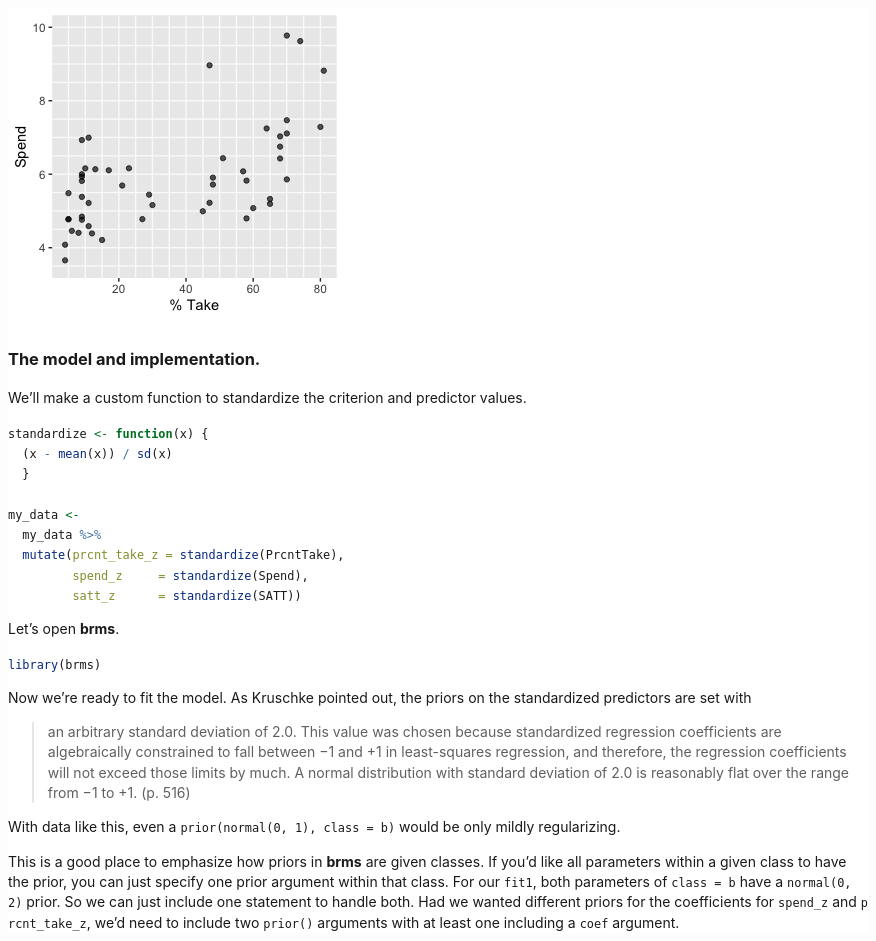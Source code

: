 ![](18_files/figure-gfm/unnamed-chunk-7-3.png)

### The model and implementation.

We’ll make a custom function to standardize the criterion and predictor
values.

``` r
standardize <- function(x) {
  (x - mean(x)) / sd(x)
  }

my_data <-
  my_data %>% 
  mutate(prcnt_take_z = standardize(PrcntTake),
         spend_z     = standardize(Spend),
         satt_z      = standardize(SATT))
```

Let’s open **brms**.

``` r
library(brms)
```

Now we’re ready to fit the model. As Kruschke pointed out, the priors on
the standardized predictors are set with

> an arbitrary standard deviation of 2.0. This value was chosen because
> standardized regression coefficients are algebraically constrained to
> fall between −1 and +1 in least-squares regression, and therefore, the
> regression coefficients will not exceed those limits by much. A normal
> distribution with standard deviation of 2.0 is reasonably flat over
> the range from −1 to +1. (p. 516)

With data like this, even a `prior(normal(0, 1), class = b)` would be
only mildly regularizing.

This is a good place to emphasize how priors in **brms** are given
classes. If you’d like all parameters within a given class to have the
prior, you can just specify one prior argument within that class. For
our `fit1`, both parameters of `class = b` have a `normal(0, 2)` prior.
So we can just include one statement to handle both. Had we wanted
different priors for the coefficients for `spend_z` and `prcnt_take_z`,
we’d need to include two `prior()` arguments with at least one including
a `coef` argument.
